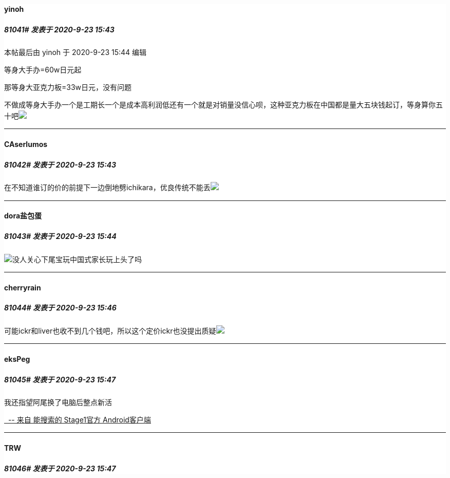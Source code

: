 ####  yinoh  
##### 81041#       发表于 2020-9-23 15:43


 本帖最后由 yinoh 于 2020-9-23 15:44 编辑 

等身大手办=60w日元起


那等身大亚克力板=33w日元，没有问题


不做成等身大手办一个是工期长一个是成本高利润低还有一个就是对销量没信心呗，这种亚克力板在中国都是量大五块钱起订，等身算你五十吧<img src="https://static.saraba1st.com/image/smiley/face2017/004.gif" referrerpolicy="no-referrer">


-----

####  CAserlumos  
##### 81042#       发表于 2020-9-23 15:43


在不知道谁订的价的前提下一边倒地劈ichikara，优良传统不能丢<img src="https://static.saraba1st.com/image/smiley/face2017/037.png" referrerpolicy="no-referrer">


-----

####  dora盐包蛋  
##### 81043#       发表于 2020-9-23 15:44


<img src="https://static.saraba1st.com/image/smiley/face2017/067.png" referrerpolicy="no-referrer">没人关心下尾宝玩中国式家长玩上头了吗


-----

####  cherryrain  
##### 81044#       发表于 2020-9-23 15:46


可能ickr和liver也收不到几个钱吧，所以这个定价ickr也没提出质疑<img src="https://static.saraba1st.com/image/smiley/face2017/067.png" referrerpolicy="no-referrer">


-----

####  eksPeg  
##### 81045#       发表于 2020-9-23 15:47


我还指望阿尾换了电脑后整点新活

[  -- 来自 能搜索的 Stage1官方 Android客户端](https://www.coolapk.com/apk/140634)


-----

####  TRW  
##### 81046#       发表于 2020-9-23 15:47
